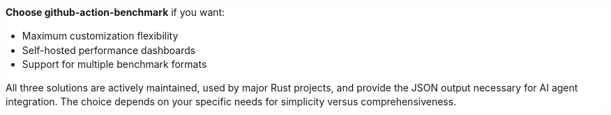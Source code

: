 **Choose github-action-benchmark** if you want:

- Maximum customization flexibility
- Self-hosted performance dashboards
- Support for multiple benchmark formats

All three solutions are actively maintained, used by major Rust projects, and provide the JSON output necessary for AI agent integration. The choice depends on your specific needs for simplicity versus comprehensiveness.
